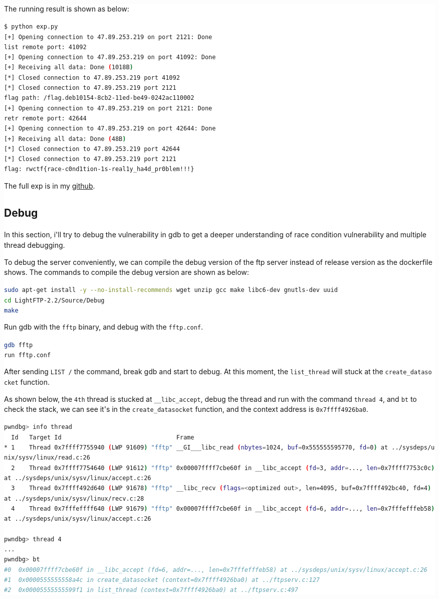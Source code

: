 The running result is shown as below:

```bash
$ python exp.py
[+] Opening connection to 47.89.253.219 on port 2121: Done
list remote port: 41092
[+] Opening connection to 47.89.253.219 on port 41092: Done
[+] Receiving all data: Done (1018B)
[*] Closed connection to 47.89.253.219 port 41092
[*] Closed connection to 47.89.253.219 port 2121
flag path: /flag.deb10154-8cb2-11ed-be49-0242ac110002
[+] Opening connection to 47.89.253.219 on port 2121: Done
retr remote port: 42644
[+] Opening connection to 47.89.253.219 on port 42644: Done
[+] Receiving all data: Done (48B)
[*] Closed connection to 47.89.253.219 port 42644
[*] Closed connection to 47.89.253.219 port 2121
flag: rwctf{race-c0nd1tion-1s-real1y_ha4d_pr0blem!!!}
```

The full exp is in my [github](https://github.com/f1tao/CTF/tree/main/RWCTF-2023/NonHeavyFTP).

## Debug

In this section, i'll try to debug the vulnerability in gdb to get a deeper understanding of race condition vulnerability and multiple thread debugging.

To debug the server conveniently, we can compile the debug version of the ftp server instead of release version as the dockerfile shows. The commands to compile the debug version are shown as below:

```bash
sudo apt-get install -y --no-install-recommends wget unzip gcc make libc6-dev gnutls-dev uuid
cd LightFTP-2.2/Source/Debug
make
```

Run gdb with the `fftp` binary, and debug with the `fftp.conf`.

```bash
gdb fftp
run fftp.conf
```

After sending `LIST /` the command, break gdb and start to debug.  At this moment, the `list_thread` will stuck at the `create_datasocket` function.

As shown below, the `4th` thread is stucked at `__libc_accept`, debug the thread and run with the command `thread 4`, and `bt` to check the stack, we can see it's in the `create_datasocket` function, and the context address is `0x7ffff4926ba0`.

```bash
pwndbg> info thread
  Id   Target Id                                Frame
* 1    Thread 0x7ffff7755940 (LWP 91609) "fftp" __GI___libc_read (nbytes=1024, buf=0x555555595770, fd=0) at ../sysdeps/unix/sysv/linux/read.c:26
  2    Thread 0x7ffff7754640 (LWP 91612) "fftp" 0x00007ffff7cbe60f in __libc_accept (fd=3, addr=..., len=0x7ffff7753c0c) at ../sysdeps/unix/sysv/linux/accept.c:26
  3    Thread 0x7ffff492d640 (LWP 91678) "fftp" __libc_recv (flags=<optimized out>, len=4095, buf=0x7ffff492bc40, fd=4) at ../sysdeps/unix/sysv/linux/recv.c:28
  4    Thread 0x7fffeffff640 (LWP 91679) "fftp" 0x00007ffff7cbe60f in __libc_accept (fd=6, addr=..., len=0x7fffefffeb58) at ../sysdeps/unix/sysv/linux/accept.c:26
  
pwndbg> thread 4
...
pwndbg> bt
#0  0x00007ffff7cbe60f in __libc_accept (fd=6, addr=..., len=0x7fffefffeb58) at ../sysdeps/unix/sysv/linux/accept.c:26
#1  0x0000555555558a4c in create_datasocket (context=0x7ffff4926ba0) at ../ftpserv.c:127
#2  0x00005555555599f1 in list_thread (context=0x7ffff4926ba0) at ../ftpserv.c:497
```